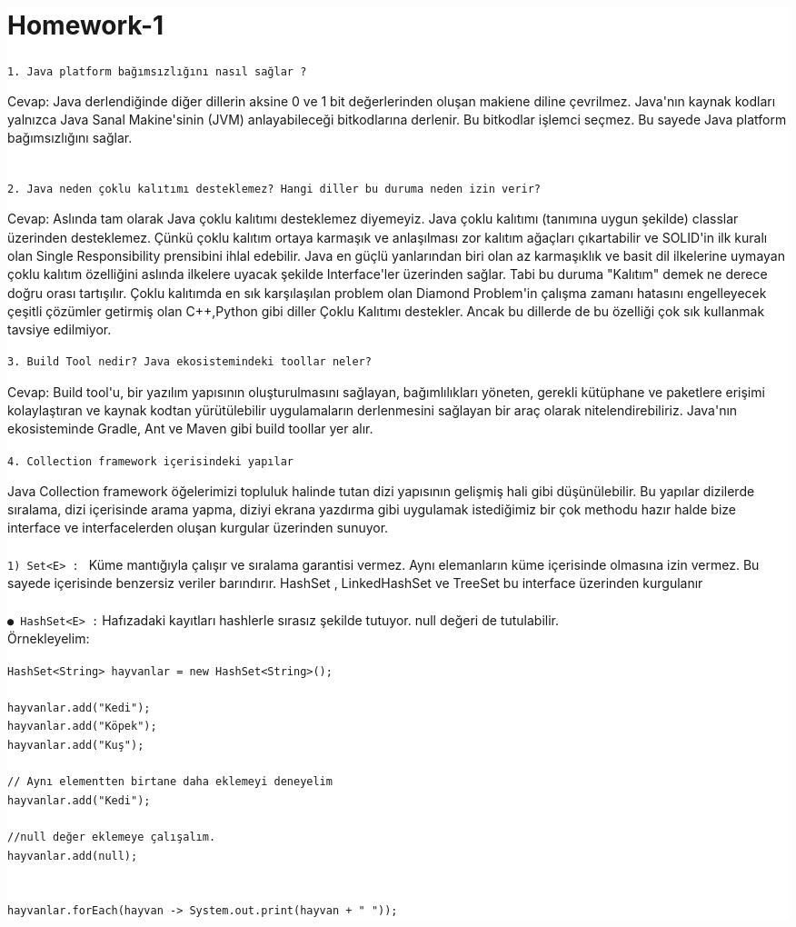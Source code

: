 # Homework-1
````
1. Java platform bağımsızlığını nasıl sağlar ?
````

   Cevap:
   Java derlendiğinde diğer dillerin aksine 0 ve 1 bit değerlerinden oluşan makiene diline çevrilmez.
   Java'nın kaynak kodları yalnızca Java Sanal Makine'sinin (JVM) anlayabileceği bitkodlarına derlenir.
   Bu bitkodlar işlemci seçmez. Bu sayede Java platform bağımsızlığını sağlar.
<br><br>

````   
2. Java neden çoklu kalıtımı desteklemez? Hangi diller bu duruma neden izin verir?
````
   Cevap: Aslında tam olarak Java çoklu kalıtımı desteklemez diyemeyiz. Java çoklu kalıtımı (tanımına uygun şekilde) classlar üzerinden desteklemez.
   Çünkü çoklu kalıtım ortaya karmaşık ve anlaşılması zor kalıtım ağaçları çıkartabilir ve SOLID'in ilk kuralı olan Single Responsibility prensibini ihlal edebilir.
   Java en güçlü yanlarından biri olan az karmaşıklık ve basit dil ilkelerine uymayan çoklu kalıtım özelliğini aslında ilkelere uyacak şekilde Interface'ler üzerinden sağlar.
   Tabi bu duruma "Kalıtım" demek ne derece doğru orası tartışılır.
   Çoklu kalıtımda en sık karşılaşılan problem olan Diamond Problem'in çalışma zamanı hatasını engelleyecek çeşitli çözümler getirmiş olan C++,Python gibi diller Çoklu Kalıtımı destekler.
   Ancak bu dillerde de bu özelliği çok sık kullanmak tavsiye edilmiyor.
````   
3. Build Tool nedir? Java ekosistemindeki toollar neler?
````
Cevap: Build tool'u, bir yazılım yapısının oluşturulmasını sağlayan, bağımlılıkları yöneten, gerekli kütüphane ve paketlere erişimi kolaylaştıran ve kaynak kodtan yürütülebilir uygulamaların derlenmesini sağlayan bir araç olarak nitelendirebiliriz.
Java'nın ekosisteminde Gradle, Ant ve Maven gibi build toollar yer alır.

````
4. Collection framework içerisindeki yapılar
````
Java Collection framework öğelerimizi topluluk halinde tutan dizi yapısının gelişmiş hali gibi düşünülebilir.
Bu yapılar dizilerde sıralama, dizi içerisinde arama yapma, diziyi ekrana yazdırma gibi uygulamak istediğimiz bir çok methodu hazır halde
bize interface ve interfacelerden oluşan kurgular üzerinden sunuyor. <br> <br>
``1) Set<E> : ``
Küme mantığıyla çalışır ve sıralama garantisi vermez. Aynı elemanların küme içerisinde olmasına izin vermez.
Bu sayede içerisinde benzersiz veriler barındırır. HashSet , LinkedHashSet ve TreeSet bu interface üzerinden kurgulanır  <br> <br>
`● HashSet<E> :` Hafızadaki kayıtları hashlerle sırasız şekilde tutuyor. null değeri de tutulabilir. <br>
Örnekleyelim:
````
HashSet<String> hayvanlar = new HashSet<String>();

hayvanlar.add("Kedi");
hayvanlar.add("Köpek");
hayvanlar.add("Kuş");

// Aynı elementten birtane daha eklemeyi deneyelim
hayvanlar.add("Kedi"); 

//null değer eklemeye çalışalım.
hayvanlar.add(null);


hayvanlar.forEach(hayvan -> System.out.print(hayvan + " "));
````

